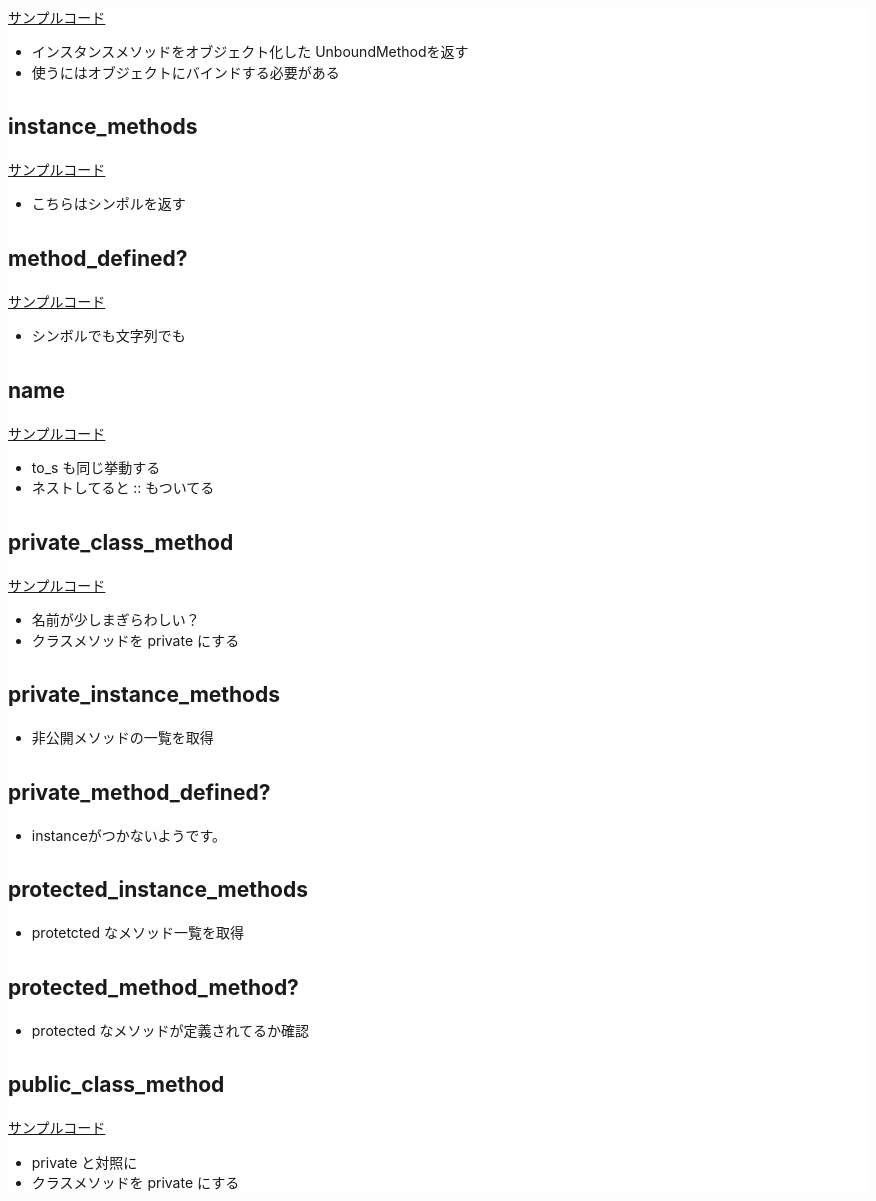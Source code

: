 [サンプルコード](instance_method.rb)

* インスタンスメソッドをオブジェクト化した UnboundMethodを返す
* 使うにはオブジェクトにバインドする必要がある

## instance_methods

[サンプルコード](instance_methods.rb)

* こちらはシンポルを返す

## method_defined?

[サンプルコード](method_defined.rb)

* シンボルでも文字列でも

## name

[サンプルコード](name.rb)

* to_s も同じ挙動する
* ネストしてると :: もついてる

## private_class_method

[サンプルコード](private_class_method.rb)

* 名前が少しまぎらわしい？
* クラスメソッドを private にする

## private_instance_methods

* 非公開メソッドの一覧を取得

## private_method_defined?

* instanceがつかないようです。

## protected_instance_methods

* protetcted なメソッド一覧を取得

## protected_method_method?

* protected なメソッドが定義されてるか確認

## public_class_method

[サンプルコード](private_class_method.rb)

* private と対照に
* クラスメソッドを private にする

